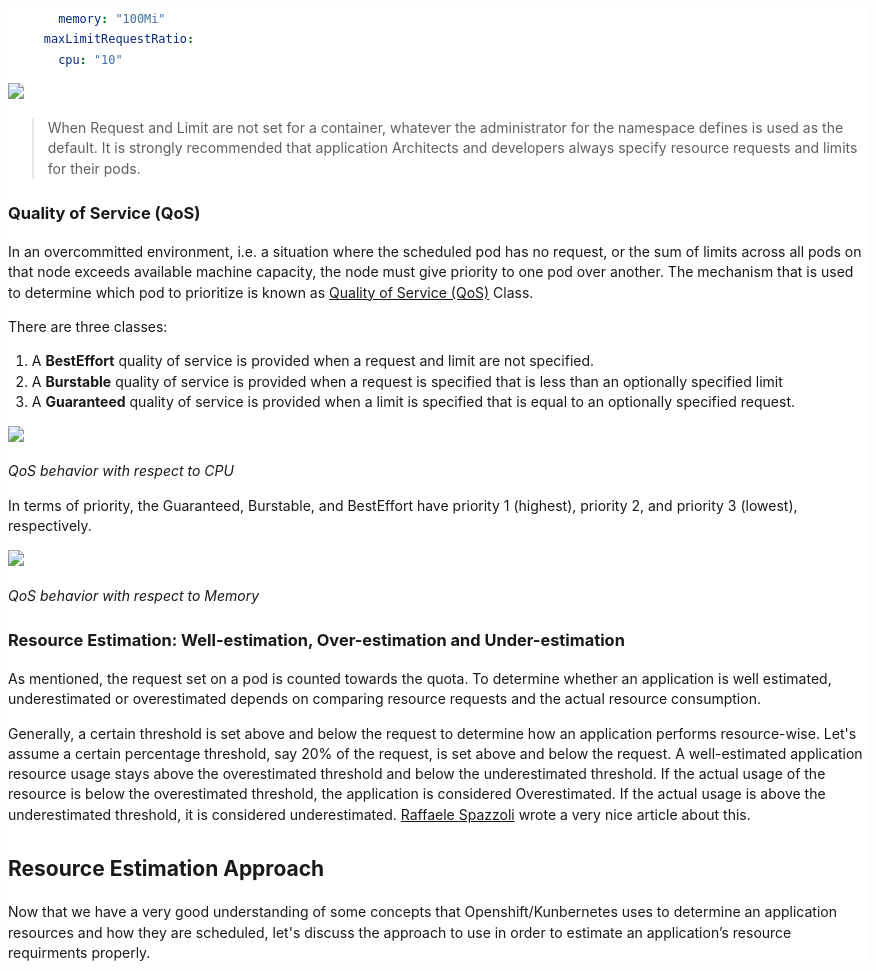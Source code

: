 ```yaml
       memory: "100Mi"
     maxLimitRequestRatio:
       cpu: "10"
```
![](images/limitrange.png)
 
> When Request and Limit are not set for a container, whatever the administrator for the namespace defines is used as the default. It is strongly recommended that application Architects and developers always specify resource requests and limits for their pods.
 
### Quality of Service (QoS)
In an overcommitted environment, i.e. a situation where the scheduled pod has no request, or the sum of limits across all pods on that node exceeds available machine capacity, the node must give priority to one pod over another. The mechanism that is used to determine which pod to prioritize is known as [Quality of Service (QoS)](https://docs.openshift.com/container-platform/4.7/nodes/clusters/nodes-cluster-overcommit.html#nodes-cluster-overcommit-qos-about_nodes-cluster-overcommit) Class.
 
There are three classes:
1. A **BestEffort** quality of service is provided when a request and limit are not specified.
2. A **Burstable** quality of service is provided when a request is specified that is less than an optionally specified limit
3. A **Guaranteed** quality of service is provided when a limit is specified that is equal to an optionally specified request.
 
![](images/qos-cpu.png)
 
*QoS behavior with respect to CPU*
 
In terms of priority, the Guaranteed, Burstable, and BestEffort have priority 1 (highest), priority 2, and priority 3 (lowest), respectively.
 
![](images/qos-memory.png)
 
*QoS behavior with respect to Memory*
 
### Resource Estimation: Well-estimation, Over-estimation and Under-estimation
As mentioned, the request set on a pod is counted towards the quota. To determine whether an application is well estimated, underestimated or overestimated depends on comparing resource requests and the actual resource consumption.
 
Generally, a certain threshold is set above and below the request to determine how an application performs resource-wise. Let's assume a certain percentage threshold, say 20% of the request, is set above and below the request. A well-estimated application resource usage stays above the overestimated threshold and below the underestimated threshold. If the actual usage of the resource is below the overestimated threshold, the application is considered Overestimated. If the actual usage is above the underestimated threshold, it is considered underestimated. [Raffaele Spazzoli](https://www.openshift.com/blog/full-cluster-part-3-capacity-management) wrote a very nice article about this.
 
## Resource Estimation Approach
Now that we have a very good understanding of some concepts that Openshift/Kunbernetes uses to determine an application resources and how they are scheduled, let's discuss the approach to use in order to estimate an application’s resource requirments properly.
 